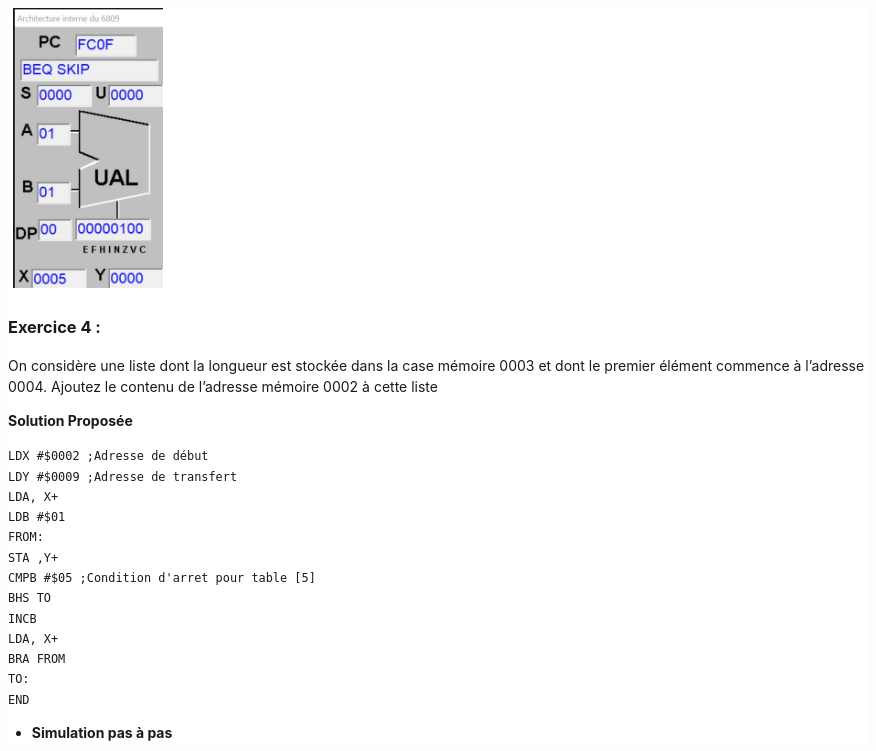 <img width="160" height="280" src="images/7-5.jpg" alt="7-5" />





### Exercice 4 :
On considère une liste dont la longueur est stockée dans la case mémoire 0003 et dont le premier
élément commence à l’adresse 0004. Ajoutez le contenu de l’adresse mémoire 0002 à cette liste

**Solution Proposée** 
```
LDX #$0002 ;Adresse de début
LDY #$0009 ;Adresse de transfert
LDA, X+
LDB #$01
FROM:
STA ,Y+
CMPB #$05 ;Condition d'arret pour table [5]
BHS TO
INCB
LDA, X+
BRA FROM 
TO:
END
``` 
- **Simulation pas à pas**
